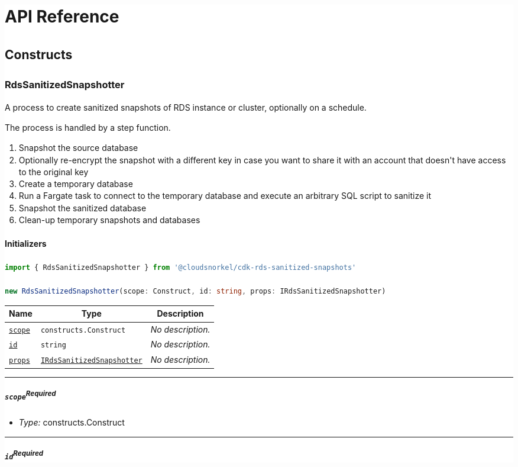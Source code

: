 # API Reference <a name="API Reference" id="api-reference"></a>

## Constructs <a name="Constructs" id="Constructs"></a>

### RdsSanitizedSnapshotter <a name="RdsSanitizedSnapshotter" id="@cloudsnorkel/cdk-rds-sanitized-snapshots.RdsSanitizedSnapshotter"></a>

A process to create sanitized snapshots of RDS instance or cluster, optionally on a schedule.

The process is handled by a step function.

1. Snapshot the source database
2. Optionally re-encrypt the snapshot with a different key in case you want to share it with an account that doesn't have access to the original key
3. Create a temporary database
4. Run a Fargate task to connect to the temporary database and execute an arbitrary SQL script to sanitize it
5. Snapshot the sanitized database
6. Clean-up temporary snapshots and databases

#### Initializers <a name="Initializers" id="@cloudsnorkel/cdk-rds-sanitized-snapshots.RdsSanitizedSnapshotter.Initializer"></a>

```typescript
import { RdsSanitizedSnapshotter } from '@cloudsnorkel/cdk-rds-sanitized-snapshots'

new RdsSanitizedSnapshotter(scope: Construct, id: string, props: IRdsSanitizedSnapshotter)
```

| **Name** | **Type** | **Description** |
| --- | --- | --- |
| <code><a href="#@cloudsnorkel/cdk-rds-sanitized-snapshots.RdsSanitizedSnapshotter.Initializer.parameter.scope">scope</a></code> | <code>constructs.Construct</code> | *No description.* |
| <code><a href="#@cloudsnorkel/cdk-rds-sanitized-snapshots.RdsSanitizedSnapshotter.Initializer.parameter.id">id</a></code> | <code>string</code> | *No description.* |
| <code><a href="#@cloudsnorkel/cdk-rds-sanitized-snapshots.RdsSanitizedSnapshotter.Initializer.parameter.props">props</a></code> | <code><a href="#@cloudsnorkel/cdk-rds-sanitized-snapshots.IRdsSanitizedSnapshotter">IRdsSanitizedSnapshotter</a></code> | *No description.* |

---

##### `scope`<sup>Required</sup> <a name="scope" id="@cloudsnorkel/cdk-rds-sanitized-snapshots.RdsSanitizedSnapshotter.Initializer.parameter.scope"></a>

- *Type:* constructs.Construct

---

##### `id`<sup>Required</sup> <a name="id" id="@cloudsnorkel/cdk-rds-sanitized-snapshots.RdsSanitizedSnapshotter.Initializer.parameter.id"></a>
